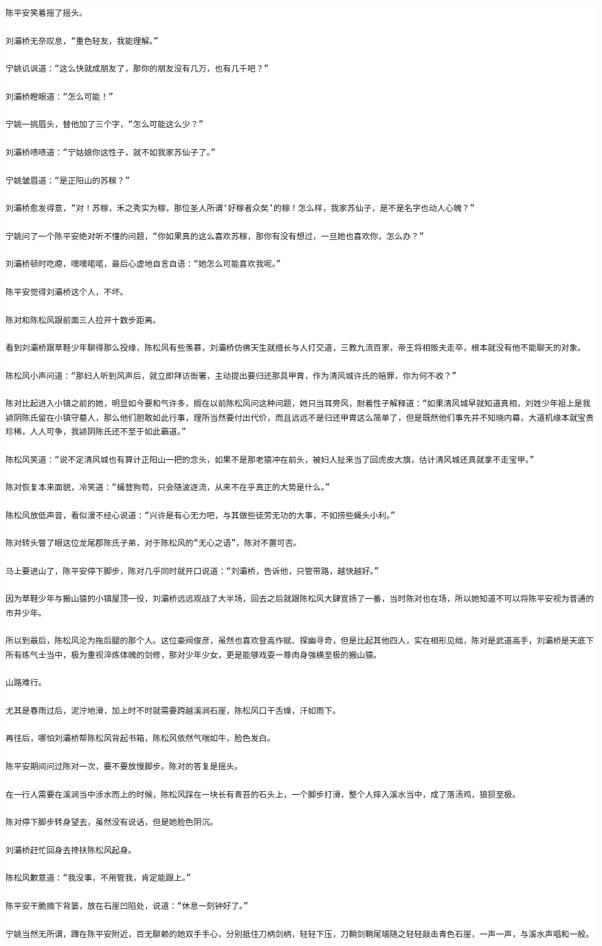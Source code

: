     陈平安笑着摇了摇头。

    刘灞桥无奈叹息，“重色轻友，我能理解。”

    宁姚讥讽道：“这么快就成朋友了，那你的朋友没有几万，也有几千吧？”

    刘灞桥瞪眼道：“怎么可能！”

    宁姚一挑眉头，替他加了三个字，“怎么可能这么少？”

    刘灞桥啧啧道：“宁姑娘你这性子，就不如我家苏仙子了。”

    宁姚皱眉道：“是正阳山的苏稼？”

    刘灞桥愈发得意，“对！苏稼，禾之秀实为稼，那位圣人所谓‘好稼者众矣’的稼！怎么样，我家苏仙子，是不是名字也动人心魄？”

    宁姚问了一个陈平安绝对听不懂的问题，“你如果真的这么喜欢苏稼，那你有没有想过，一旦她也喜欢你，怎么办？”

    刘灞桥顿时吃瘪，嚅嚅喏喏，最后心虚地自言自语：“她怎么可能喜欢我呢。”

    陈平安觉得刘灞桥这个人，不坏。

    陈对和陈松风跟前面三人拉开十数步距离。

    看到刘灞桥跟草鞋少年聊得那么投缘，陈松风有些羡慕，刘灞桥仿佛天生就擅长与人打交道，三教九流百家，帝王将相贩夫走卒，根本就没有他不能聊天的对象。

    陈松风小声问道：“那妇人听到风声后，就立即拜访衙署，主动提出要归还那具甲胄，作为清风城许氏的赔罪，你为何不收？”

    陈对比起进入小镇之前的她，明显如今要和气许多，搁在以前陈松风问这种问题，她只当耳旁风，耐着性子解释道：“如果清风城早就知道真相，刘姓少年祖上是我颍阴陈氏留在小镇守墓人，那么他们胆敢如此行事，理所当然要付出代价，而且远远不是归还甲胄这么简单了，但是既然他们事先并不知晓内幕，大道机缘本就宝贵珍稀，人人可争，我颍阴陈氏还不至于如此霸道。”

    陈松风笑道：“说不定清风城也有算计正阳山一把的念头，如果不是那老猿冲在前头，被妇人扯来当了回虎皮大旗，估计清风城还真就拿不走宝甲。”

    陈对恢复本来面貌，冷笑道：“蝇营狗苟，只会随波逐流，从来不在乎真正的大势是什么。”

    陈松风放低声音，看似漫不经心说道：“兴许是有心无力吧，与其做些徒劳无功的大事，不如捞些蝇头小利。”

    陈对转头瞥了眼这位龙尾郡陈氏子弟，对于陈松风的“无心之语”，陈对不置可否。

    马上要进山了，陈平安停下脚步，陈对几乎同时就开口说道：“刘灞桥，告诉他，只管带路，越快越好。”

    因为草鞋少年与搬山猿的小镇屋顶一役，刘灞桥远远观战了大半场，回去之后就跟陈松风大肆宣扬了一番，当时陈对也在场，所以她知道不可以将陈平安视为普通的市井少年。

    所以到最后，陈松风沦为拖后腿的那个人。这位豪阀俊彦，虽然也喜欢登高作赋、探幽寻奇，但是比起其他四人，实在相形见绌，陈对是武道高手，刘灞桥是天底下所有练气士当中，极为重视淬炼体魄的剑修，那对少年少女，更是能够戏耍一尊肉身强横至极的搬山猿。

    山路难行。

    尤其是春雨过后，泥泞地滑，加上时不时就需要跨越溪涧石崖，陈松风口干舌燥，汗如雨下。

    再往后，哪怕刘灞桥帮陈松风背起书箱，陈松风依然气喘如牛，脸色发白。

    陈平安期间问过陈对一次，要不要放慢脚步。陈对的答复是摇头。

    在一行人需要在溪涧当中涉水而上的时候，陈松风踩在一块长有青苔的石头上，一个脚步打滑，整个人摔入溪水当中，成了落汤鸡，狼狈至极。

    陈对停下脚步转身望去，虽然没有说话，但是她脸色阴沉。

    刘灞桥赶忙回身去搀扶陈松风起身。

    陈松风歉意道：“我没事，不用管我，肯定能跟上。”

    陈平安干脆摘下背篓，放在石崖凹陷处，说道：“休息一刻钟好了。”

    宁姚当然无所谓，蹲在陈平安附近，百无聊赖的她双手手心，分别抵住刀柄剑柄，轻轻下压，刀鞘剑鞘尾端随之轻轻敲击青色石崖，一声一声，与溪水声唱和一般。
